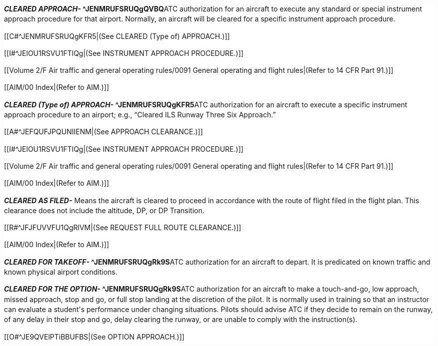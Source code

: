 </div>

<div>

***CLEARED APPROACH-* ^JENMRUFSRUQgQVBQ**ATC authorization for an aircraft to execute any standard or special instrument approach procedure for that airport. Normally, an aircraft will be cleared for a specific instrument approach procedure.

[[C#^JENMRUFSRUQgKFR5|(See CLEARED (Type of) APPROACH.)]]

[[I#^JElOU1RSVU1FTlQg|(See INSTRUMENT APPROACH PROCEDURE.)]]

[[Volume 2/F Air traffic and general operating rules/0091 General operating and flight rules|(Refer to 14 CFR Part 91.)]]

[[AIM/00 Index|(Refer to AIM.)]]

</div>

<div>

***CLEARED (Type of) APPROACH-* ^JENMRUFSRUQgKFR5**ATC authorization for an aircraft to execute a specific instrument approach procedure to an airport; e.g., “Cleared ILS Runway Three Six Approach.”

[[A#^JEFQUFJPQUNIIENM|(See APPROACH CLEARANCE.)]]

[[I#^JElOU1RSVU1FTlQg|(See INSTRUMENT APPROACH PROCEDURE.)]]

[[Volume 2/F Air traffic and general operating rules/0091 General operating and flight rules|(Refer to 14 CFR Part 91.)]]

[[AIM/00 Index|(Refer to AIM.)]]

</div>

<div>

***CLEARED AS FILED-*** Means the aircraft is cleared to proceed in accordance with the route of flight filed in the flight plan. This clearance does not include the altitude, DP, or DP Transition.

[[R#^JFJFUVVFU1QgRlVM|(See REQUEST FULL ROUTE CLEARANCE.)]]

[[AIM/00 Index|(Refer to AIM.)]]

</div>

<div>

***CLEARED FOR TAKEOFF-* ^JENMRUFSRUQgRk9S**ATC authorization for an aircraft to depart. It is predicated on known traffic and known physical airport conditions.

</div>

<div>

***CLEARED FOR THE OPTION-* ^JENMRUFSRUQgRk9S**ATC authorization for an aircraft to make a touch-and-go, low approach, missed approach, stop and go, or full stop landing at the discretion of the pilot. It is normally used in training so that an instructor can evaluate a student's performance under changing situations. Pilots should advise ATC if they decide to remain on the runway, of any delay in their stop and go, delay clearing the runway, or are unable to comply with the instruction(s).

[[O#^JE9QVElPTiBBUFBS|(See OPTION APPROACH.)]]

